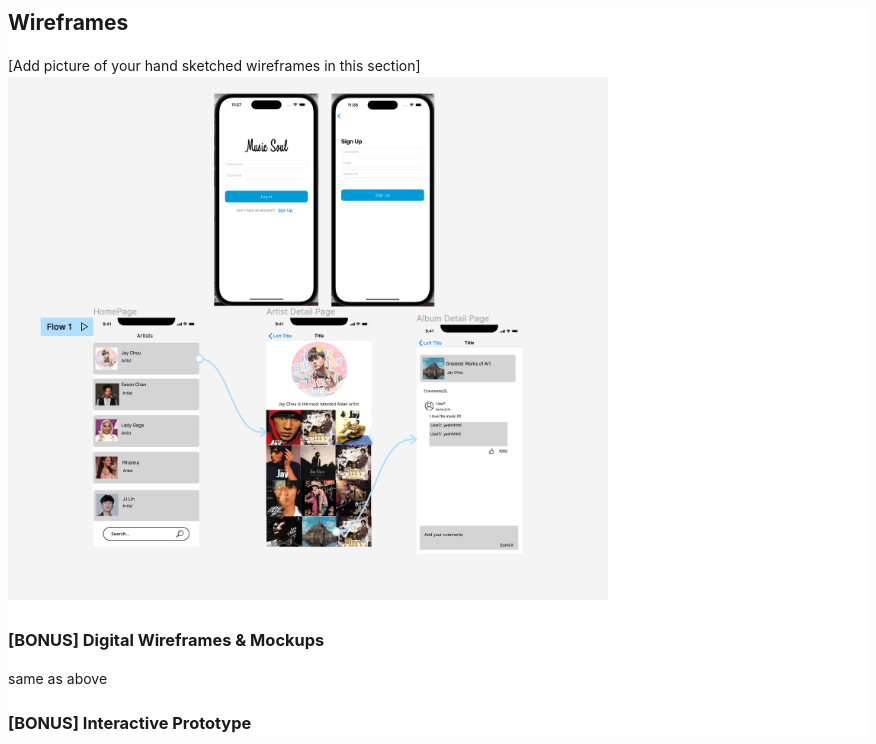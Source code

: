 
## Wireframes
[Add picture of your hand sketched wireframes in this section]
<img src="https://github.com/csheung/Music_Soul_iOS_App/blob/main/Wireframes/wireframes.png" width=600>

### [BONUS] Digital Wireframes & Mockups
same as above

### [BONUS] Interactive Prototype